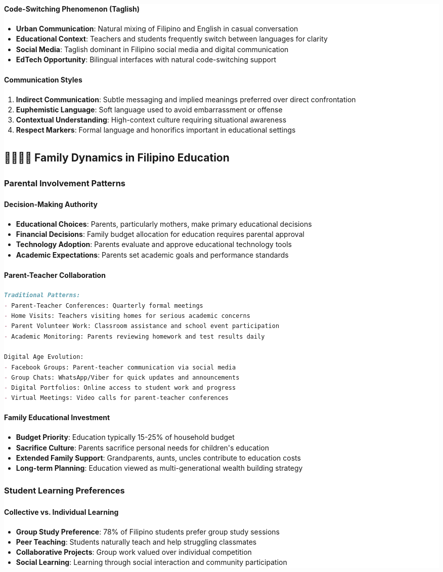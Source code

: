 #### Code-Switching Phenomenon (Taglish)
- **Urban Communication**: Natural mixing of Filipino and English in casual conversation
- **Educational Context**: Teachers and students frequently switch between languages for clarity
- **Social Media**: Taglish dominant in Filipino social media and digital communication
- **EdTech Opportunity**: Bilingual interfaces with natural code-switching support

#### Communication Styles
1. **Indirect Communication**: Subtle messaging and implied meanings preferred over direct confrontation
2. **Euphemistic Language**: Soft language used to avoid embarrassment or offense
3. **Contextual Understanding**: High-context culture requiring situational awareness
4. **Respect Markers**: Formal language and honorifics important in educational settings

## 👨‍👩‍👧‍👦 Family Dynamics in Filipino Education

### Parental Involvement Patterns

#### Decision-Making Authority
- **Educational Choices**: Parents, particularly mothers, make primary educational decisions
- **Financial Decisions**: Family budget allocation for education requires parental approval
- **Technology Adoption**: Parents evaluate and approve educational technology tools
- **Academic Expectations**: Parents set academic goals and performance standards

#### Parent-Teacher Collaboration
```markdown
Traditional Patterns:
- Parent-Teacher Conferences: Quarterly formal meetings
- Home Visits: Teachers visiting homes for serious academic concerns  
- Parent Volunteer Work: Classroom assistance and school event participation
- Academic Monitoring: Parents reviewing homework and test results daily

Digital Age Evolution:
- Facebook Groups: Parent-teacher communication via social media
- Group Chats: WhatsApp/Viber for quick updates and announcements
- Digital Portfolios: Online access to student work and progress
- Virtual Meetings: Video calls for parent-teacher conferences
```

#### Family Educational Investment
- **Budget Priority**: Education typically 15-25% of household budget
- **Sacrifice Culture**: Parents sacrifice personal needs for children's education
- **Extended Family Support**: Grandparents, aunts, uncles contribute to education costs
- **Long-term Planning**: Education viewed as multi-generational wealth building strategy

### Student Learning Preferences

#### Collective vs. Individual Learning
- **Group Study Preference**: 78% of Filipino students prefer group study sessions
- **Peer Teaching**: Students naturally teach and help struggling classmates
- **Collaborative Projects**: Group work valued over individual competition
- **Social Learning**: Learning through social interaction and community participation
